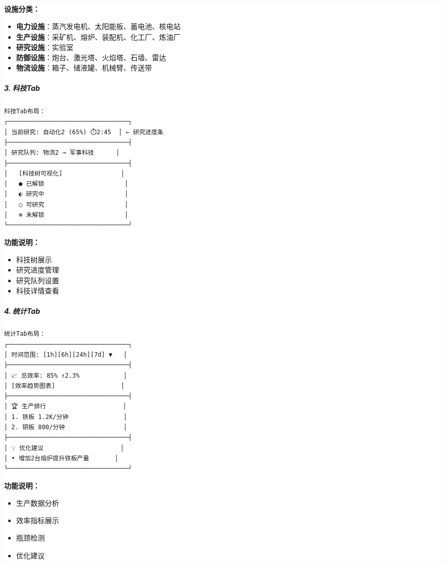 **设施分类：**

- **电力设施**：蒸汽发电机、太阳能板、蓄电池、核电站
- **生产设施**：采矿机、熔炉、装配机、化工厂、炼油厂
- **研究设施**：实验室
- **防御设施**：炮台、激光塔、火焰塔、石墙、雷达
- **物流设施**：箱子、储液罐、机械臂、传送带

##### 3. 科技Tab

```
科技Tab布局：
┌─────────────────────────────────┐
│ 当前研究: 自动化2 (65%) ⏱️2:45  │ ← 研究进度条
├─────────────────────────────────┤
│ 研究队列: 物流2 → 军事科技      │
├─────────────────────────────────┤
│   [科技树可视化]                │
│   ● 已解锁                      │
│   ◐ 研究中                      │
│   ○ 可研究                      │
│   ⊗ 未解锁                      │
└─────────────────────────────────┘
```

**功能说明：**

- 科技树展示
- 研究进度管理
- 研究队列设置
- 科技详情查看

##### 4. 统计Tab

```
统计Tab布局：
┌─────────────────────────────────┐
│ 时间范围: [1h][6h][24h][7d] ▼   │
├─────────────────────────────────┤
│ 📈 总效率: 85% ↑2.3%            │
│ [效率趋势图表]                  │
├─────────────────────────────────┤
│ 🏆 生产排行                     │
│ 1. 铁板 1.2K/分钟               │
│ 2. 铜板 800/分钟                │
├─────────────────────────────────┤
│ 💡 优化建议                     │
│ • 增加2台熔炉提升铁板产量       │
└─────────────────────────────────┘
```

**功能说明：**

- 生产数据分析
- 效率指标展示
- 瓶颈检测
- 优化建议


  [itemId: string]: {